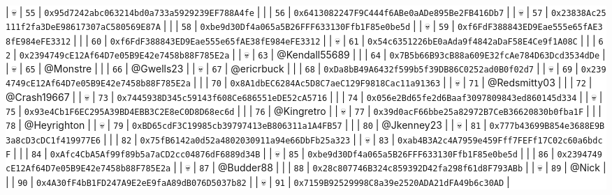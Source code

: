 | 💀 | `55` | `0x95d7242abc063214bd0a733a5929239EF788A4fe` |
|  | `56` | `0x6413082247F9C444f6ABe0aADe895Be2FB416Db7` |
| 💀 | `57` | `0x23838Ac25111f2fa3DeE98617307aC580569E87A` |
|  | `58` | `0xbe9d30Df4a065a5B26FFF633130Ffb1F85e0be5d` |
| 💀 | `59` | `0xf6FdF388843ED9Eae555e65fAE38fE984eFE3312` |
|  | `60` | `0xf6FdF388843ED9Eae555e65fAE38fE984eFE3312` |
| 💀 | `61` | `0x54c6351226bE0aAda9f4842aDaF58E4Ce9f1A08C` |
|  | `62` | `0x2394749cE12Af64D7e05B9E42e7458b88F785E2a` |
| 💀 | `63` | @Kendall55689 |
|  | `64` | `0x7B5b66B93cB88a609E32fcAe784D63Dcd3534dDe` |
| 💀 | `65` | @Monstre |
|  | `66` | @Gwells23 |
| 💀 | `67` | @ericrbuck |
|  | `68` | `0xDa8bB49A6432f599b5f39DB86C0252ad0B0f02d7` |
| 💀 | `69` | `0x2394749cE12Af64D7e05B9E42e7458b88F785E2a` |
|  | `70` | `0x8A1dbEC6284Ac5D8C7aeC129F9818Cac11a91363` |
| 💀 | `71` | @Redsmitty03 |
|  | `72` | @Crash19667 |
| 💀 | `73` | `0x7445938D345c59143f608Ce686551eDE52cA5716` |
|  | `74` | `0x056e2Bd65fe2d6Baaf3097809843ed860145d334` |
| 💀 | `75` | `0x93e4Cb1F6EC295A39BD4EBB3C2E8eC0D8D68ec6d` |
|  | `76` | @Kingretro |
| 💀 | `77` | `0x39d0acF66bbe25a82972B7CeB36620830b0fba1F` |
|  | `78` | @Heyrighton |
| 💀 | `79` | `0xBD65cdF3C19985cb39797413eB806311a1A4FB57` |
|  | `80` | @Jkenney23 |
| 💀 | `81` | `0x777b43699B854e3688E9B3a8cD3cDC1f419977E6` |
|  | `82` | `0x75fB6142a0d52a4802030911a94e66DbFb25a323` |
| 💀 | `83` | `0xab4B3A2c4A7959e459Fff7FEFf17C02c60a6bdcF` |
|  | `84` | `0xAfc4CbA5Af99f89b5a7aCD2cc04876dF6889d34B` |
| 💀 | `85` | `0xbe9d30Df4a065a5B26FFF633130Ffb1F85e0be5d` |
|  | `86` | `0x2394749cE12Af64D7e05B9E42e7458b88F785E2a` |
| 💀 | `87` | @Budder88 |
|  | `88` | `0x28c807746B324c859392D42fa298f61d8F793ABb` |
| 💀 | `89` | @Nick |
|  | `90` | `0x4A30fF4bB1FD247A9E2eE9faA89dB076D5037b82` |
| 💀 | `91` | `0x7159B92529998C8a39e2520ADA21dFA49b6c30AD` |